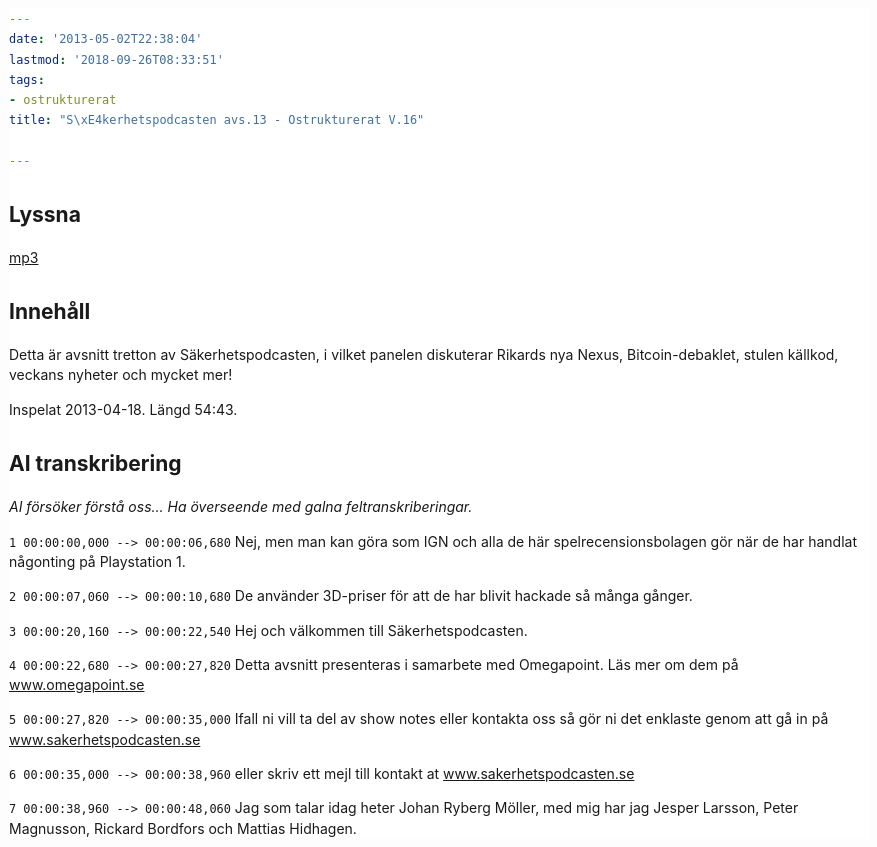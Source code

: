```yaml
---
date: '2013-05-02T22:38:04'
lastmod: '2018-09-26T08:33:51'
tags:
- ostrukturerat
title: "S\xE4kerhetspodcasten avs.13 - Ostrukturerat V.16"

---
```

## Lyssna

[mp3](http://traffic.libsyn.com/sakerhetspodcasten/Sakpodcasten13ostrukt.mp3)

## Innehåll

Detta är avsnitt tretton av Säkerhetspodcasten, i vilket panelen diskuterar Rikards
nya Nexus, Bitcoin-debaklet, stulen källkod, veckans nyheter och mycket mer!

Inspelat 2013-04-18. Längd 54:43.

## AI transkribering

_AI försöker förstå oss... Ha överseende med galna feltranskriberingar._

`1 00:00:00,000 --> 00:00:06,680`
Nej, men man kan göra som IGN och alla de här spelrecensionsbolagen gör när de har handlat någonting på Playstation 1.



`2 00:00:07,060 --> 00:00:10,680`
De använder 3D-priser för att de har blivit hackade så många gånger.



`3 00:00:20,160 --> 00:00:22,540`
Hej och välkommen till Säkerhetspodcasten.



`4 00:00:22,680 --> 00:00:27,820`
Detta avsnitt presenteras i samarbete med Omegapoint. Läs mer om dem på www.omegapoint.se



`5 00:00:27,820 --> 00:00:35,000`
Ifall ni vill ta del av show notes eller kontakta oss så gör ni det enklaste genom att gå in på www.sakerhetspodcasten.se



`6 00:00:35,000 --> 00:00:38,960`
eller skriv ett mejl till kontakt at www.sakerhetspodcasten.se



`7 00:00:38,960 --> 00:00:48,060`
Jag som talar idag heter Johan Ryberg Möller, med mig har jag Jesper Larsson, Peter Magnusson, Rickard Bordfors och Mattias Hidhagen.
